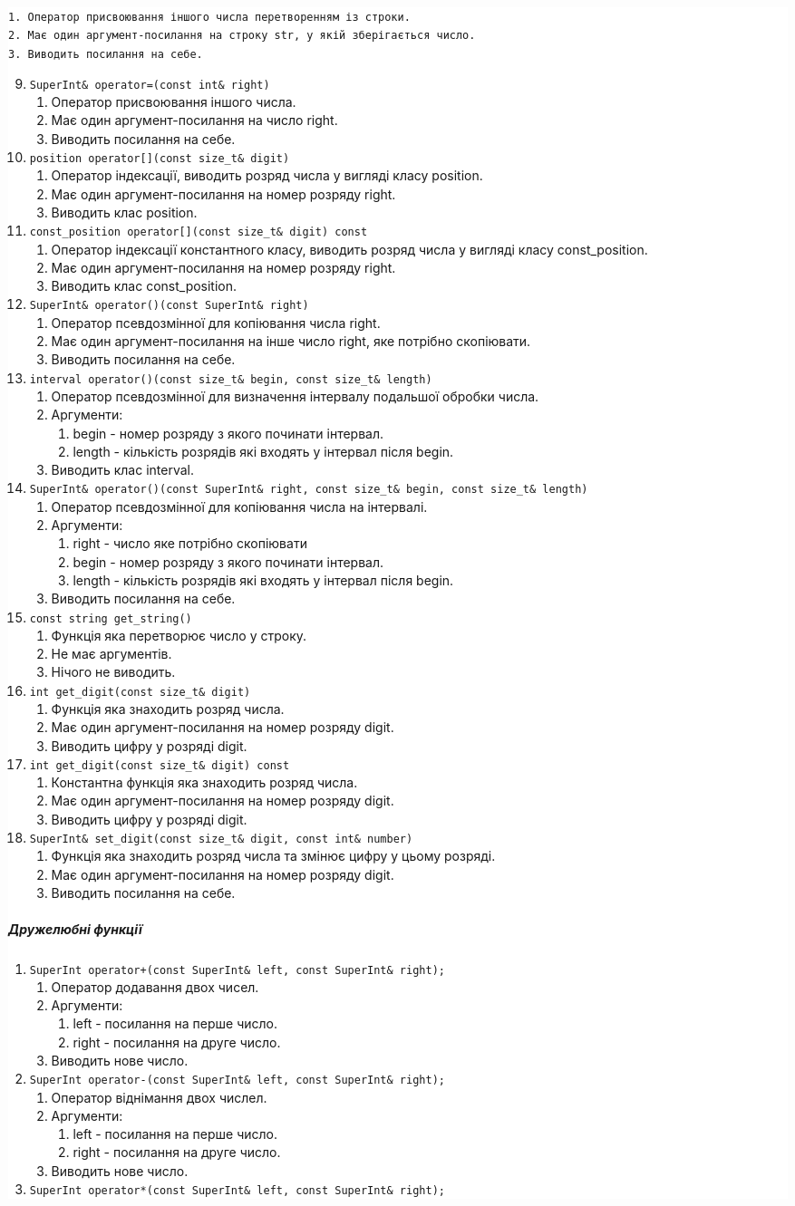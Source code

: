     1. Оператор присвоювання іншого числа перетворенням із строки.
    2. Має один аргумент-посилання на строку str, у якій зберігається число.
    3. Виводить посилання на себе.
9. `SuperInt& operator=(const int& right)`
    1. Оператор присвоювання іншого числа.
    2. Має один аргумент-посилання на число right.
    3. Виводить посилання на себе.
10. `position operator[](const size_t& digit)`
    1. Оператор індексації, виводить розряд числа у вигляді класу position.
    2. Має один аргумент-посилання на номер розряду right.
    3. Виводить клас position.
11. `const_position operator[](const size_t& digit) const`
    1. Оператор індексації константного класу, виводить розряд числа у вигляді класу const_position.
    2. Має один аргумент-посилання на номер розряду right.
    3. Виводить клас const_position.
12. `SuperInt& operator()(const SuperInt& right)`
    1. Оператор псевдозмінної для копіювання числа right.
    2. Має один аргумент-посилання на інше число right, яке потрібно скопіювати.
    3. Виводить посилання на себе.
13. `interval operator()(const size_t& begin, const size_t& length)`
    1. Оператор псевдозмінної для визначення інтервалу подальшої обробки числа.
    2. Аргументи:
        1. begin - номер розряду з якого починати інтервал.
        2. length - кількість розрядів які входять у інтервал після begin.
    3. Виводить клас interval.
14. `SuperInt& operator()(const SuperInt& right, const size_t& begin, const size_t& length)`
    1. Оператор псевдозмінної для копіювання числа на інтервалі.
    2. Аргументи:
        1. right - число яке потрібно скопіювати
        2. begin - номер розряду з якого починати інтервал.
        3. length - кількість розрядів які входять у інтервал після begin. 
    3. Виводить посилання на себе.
15. `const string get_string()`
    1. Функція яка перетворює число у строку.
    2. Не має аргументів.
    3. Нічого не виводить.
16. `int get_digit(const size_t& digit)`
    1. Функція яка знаходить розряд числа.
    2. Має один аргумент-посилання на номер розряду digit.
    3. Виводить цифру у розряді digit.
17. `int get_digit(const size_t& digit) const`
    1. Константна функція яка знаходить розряд числа.
    2. Має один аргумент-посилання на номер розряду digit.
    3. Виводить цифру у розряді digit.
18. `SuperInt& set_digit(const size_t& digit, const int& number)`
    1. Функція яка знаходить розряд числа та змінює цифру у цьому розряді.
    2. Має один аргумент-посилання на номер розряду digit.
    3. Виводить посилання на себе.

##### Дружелюбні функції

1. `SuperInt operator+(const SuperInt& left, const SuperInt& right);`
    1. Оператор додавання двох чисел.
    2. Аргументи:
        1. left - посилання на перше число.
        2. right - посилання на друге число.
    3. Виводить нове число.
2. `SuperInt operator-(const SuperInt& left, const SuperInt& right);`
    1. Оператор віднімання двох числел.
    2. Аргументи:
        1. left - посилання на перше число.
        2. right - посилання на друге число.
    3. Виводить нове число.
3. `SuperInt operator*(const SuperInt& left, const SuperInt& right);`